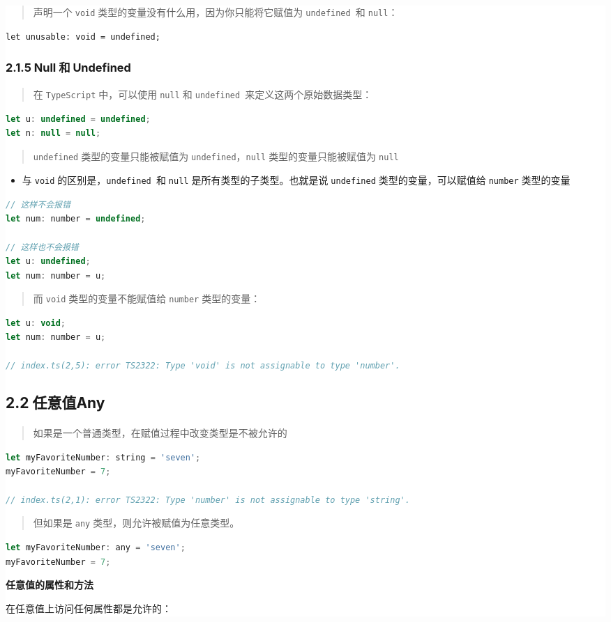 > 声明一个 `void` 类型的变量没有什么用，因为你只能将它赋值为 `undefined `和 `null`：

```
let unusable: void = undefined;
```

### 2.1.5 Null 和 Undefined

> 在 `TypeScript` 中，可以使用 `null` 和 `undefined `来定义这两个原始数据类型：

```js
let u: undefined = undefined;
let n: null = null;
```

> `undefined` 类型的变量只能被赋值为 `undefined`，`null` 类型的变量只能被赋值为 `null`

- 与 `void` 的区别是，`undefined `和 `null` 是所有类型的子类型。也就是说 `undefined` 类型的变量，可以赋值给 `number` 类型的变量

```js
// 这样不会报错
let num: number = undefined;

// 这样也不会报错
let u: undefined;
let num: number = u;
```

> 而 `void` 类型的变量不能赋值给 `number` 类型的变量：

```js
let u: void;
let num: number = u;

// index.ts(2,5): error TS2322: Type 'void' is not assignable to type 'number'.
```


## 2.2 任意值Any

> 如果是一个普通类型，在赋值过程中改变类型是不被允许的

```js
let myFavoriteNumber: string = 'seven';
myFavoriteNumber = 7;

// index.ts(2,1): error TS2322: Type 'number' is not assignable to type 'string'.
```

> 但如果是 `any` 类型，则允许被赋值为任意类型。

```js
let myFavoriteNumber: any = 'seven';
myFavoriteNumber = 7;
```

**任意值的属性和方法**

在任意值上访问任何属性都是允许的：
